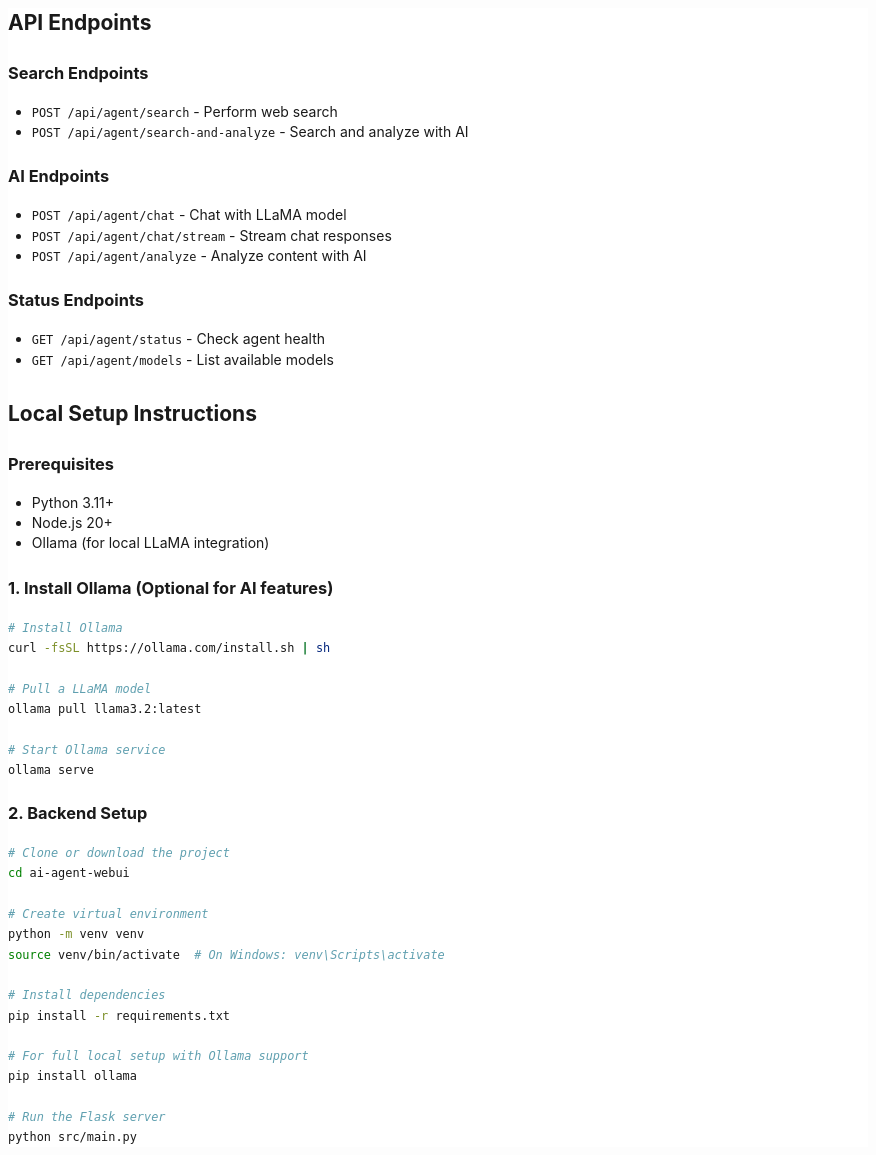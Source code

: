 ## API Endpoints

### Search Endpoints
- `POST /api/agent/search` - Perform web search
- `POST /api/agent/search-and-analyze` - Search and analyze with AI

### AI Endpoints
- `POST /api/agent/chat` - Chat with LLaMA model
- `POST /api/agent/chat/stream` - Stream chat responses
- `POST /api/agent/analyze` - Analyze content with AI

### Status Endpoints
- `GET /api/agent/status` - Check agent health
- `GET /api/agent/models` - List available models

## Local Setup Instructions

### Prerequisites
- Python 3.11+
- Node.js 20+
- Ollama (for local LLaMA integration)

### 1. Install Ollama (Optional for AI features)

```bash
# Install Ollama
curl -fsSL https://ollama.com/install.sh | sh

# Pull a LLaMA model
ollama pull llama3.2:latest

# Start Ollama service
ollama serve
```

### 2. Backend Setup

```bash
# Clone or download the project
cd ai-agent-webui

# Create virtual environment
python -m venv venv
source venv/bin/activate  # On Windows: venv\Scripts\activate

# Install dependencies
pip install -r requirements.txt

# For full local setup with Ollama support
pip install ollama

# Run the Flask server
python src/main.py
```
